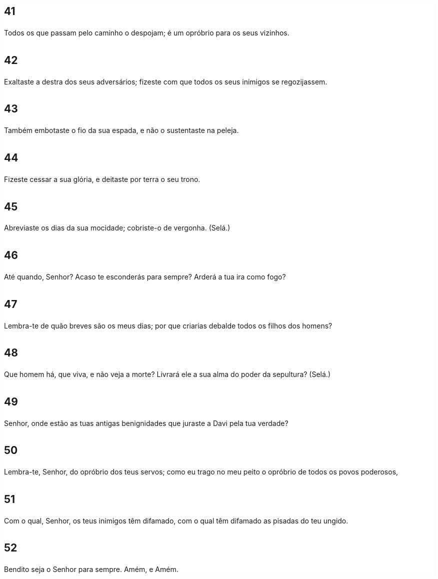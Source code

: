 ## 41
Todos os que passam pelo caminho o despojam; é um opróbrio para os seus vizinhos.

## 42
Exaltaste a destra dos seus adversários; fizeste com que todos os seus inimigos se regozijassem.

## 43
Também embotaste o fio da sua espada, e não o sustentaste na peleja.

## 44
Fizeste cessar a sua glória, e deitaste por terra o seu trono.

## 45
Abreviaste os dias da sua mocidade; cobriste-o de vergonha. (Selá.)

## 46
Até quando, Senhor? Acaso te esconderás para sempre? Arderá a tua ira como fogo?

## 47
Lembra-te de quão breves são os meus dias; por que criarias debalde todos os filhos dos homens?

## 48
Que homem há, que viva, e não veja a morte? Livrará ele a sua alma do poder da sepultura? (Selá.)

## 49
Senhor, onde estão as tuas antigas benignidades que juraste a Davi pela tua verdade?

## 50
Lembra-te, Senhor, do opróbrio dos teus servos; como eu trago no meu peito o opróbrio de todos os povos poderosos,

## 51
Com o qual, Senhor, os teus inimigos têm difamado, com o qual têm difamado as pisadas do teu ungido.

## 52
Bendito seja o Senhor para sempre. Amém, e Amém.

